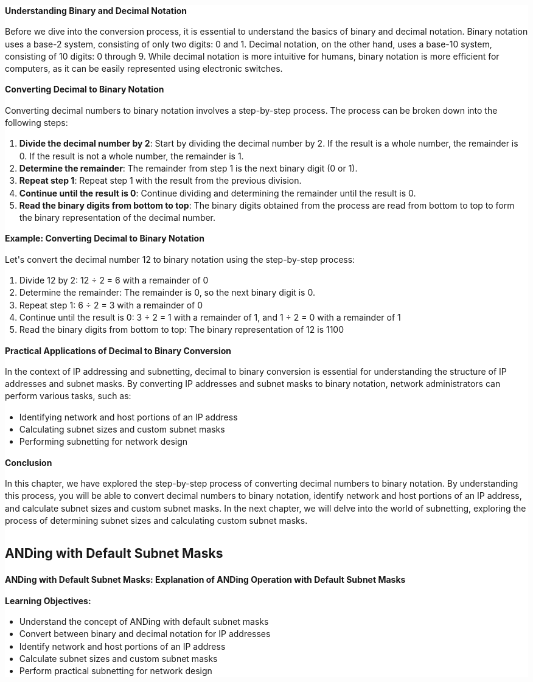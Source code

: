 **Understanding Binary and Decimal Notation**

Before we dive into the conversion process, it is essential to understand the basics of binary and decimal notation. Binary notation uses a base-2 system, consisting of only two digits: 0 and 1. Decimal notation, on the other hand, uses a base-10 system, consisting of 10 digits: 0 through 9. While decimal notation is more intuitive for humans, binary notation is more efficient for computers, as it can be easily represented using electronic switches.

**Converting Decimal to Binary Notation**

Converting decimal numbers to binary notation involves a step-by-step process. The process can be broken down into the following steps:

1. **Divide the decimal number by 2**: Start by dividing the decimal number by 2. If the result is a whole number, the remainder is 0. If the result is not a whole number, the remainder is 1.
2. **Determine the remainder**: The remainder from step 1 is the next binary digit (0 or 1).
3. **Repeat step 1**: Repeat step 1 with the result from the previous division.
4. **Continue until the result is 0**: Continue dividing and determining the remainder until the result is 0.
5. **Read the binary digits from bottom to top**: The binary digits obtained from the process are read from bottom to top to form the binary representation of the decimal number.

**Example: Converting Decimal to Binary Notation**

Let's convert the decimal number 12 to binary notation using the step-by-step process:

1. Divide 12 by 2: 12 ÷ 2 = 6 with a remainder of 0
2. Determine the remainder: The remainder is 0, so the next binary digit is 0.
3. Repeat step 1: 6 ÷ 2 = 3 with a remainder of 0
4. Continue until the result is 0: 3 ÷ 2 = 1 with a remainder of 1, and 1 ÷ 2 = 0 with a remainder of 1
5. Read the binary digits from bottom to top: The binary representation of 12 is 1100

**Practical Applications of Decimal to Binary Conversion**

In the context of IP addressing and subnetting, decimal to binary conversion is essential for understanding the structure of IP addresses and subnet masks. By converting IP addresses and subnet masks to binary notation, network administrators can perform various tasks, such as:

* Identifying network and host portions of an IP address
* Calculating subnet sizes and custom subnet masks
* Performing subnetting for network design

**Conclusion**

In this chapter, we have explored the step-by-step process of converting decimal numbers to binary notation. By understanding this process, you will be able to convert decimal numbers to binary notation, identify network and host portions of an IP address, and calculate subnet sizes and custom subnet masks. In the next chapter, we will delve into the world of subnetting, exploring the process of determining subnet sizes and calculating custom subnet masks.

## ANDing with Default Subnet Masks
**ANDing with Default Subnet Masks: Explanation of ANDing Operation with Default Subnet Masks**

**Learning Objectives:**

* Understand the concept of ANDing with default subnet masks
* Convert between binary and decimal notation for IP addresses
* Identify network and host portions of an IP address
* Calculate subnet sizes and custom subnet masks
* Perform practical subnetting for network design

